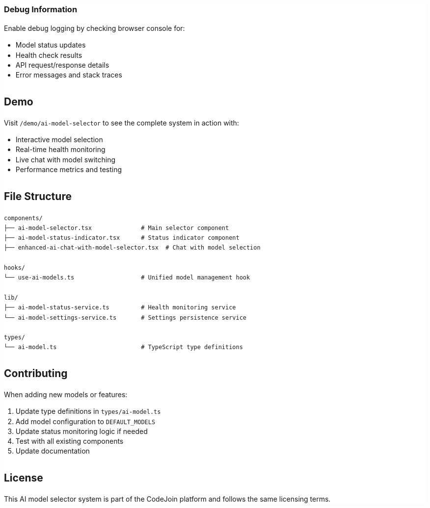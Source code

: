 ### Debug Information

Enable debug logging by checking browser console for:
- Model status updates
- Health check results
- API request/response details
- Error messages and stack traces

## Demo

Visit `/demo/ai-model-selector` to see the complete system in action with:
- Interactive model selection
- Real-time health monitoring
- Live chat with model switching
- Performance metrics and testing

## File Structure

```
components/
├── ai-model-selector.tsx              # Main selector component
├── ai-model-status-indicator.tsx      # Status indicator component
├── enhanced-ai-chat-with-model-selector.tsx  # Chat with model selection

hooks/
└── use-ai-models.ts                   # Unified model management hook

lib/
├── ai-model-status-service.ts         # Health monitoring service
└── ai-model-settings-service.ts       # Settings persistence service

types/
└── ai-model.ts                        # TypeScript type definitions
```

## Contributing

When adding new models or features:

1. Update type definitions in `types/ai-model.ts`
2. Add model configuration to `DEFAULT_MODELS`
3. Update status monitoring logic if needed
4. Test with all existing components
5. Update documentation

## License

This AI model selector system is part of the CodeJoin platform and follows the same licensing terms.